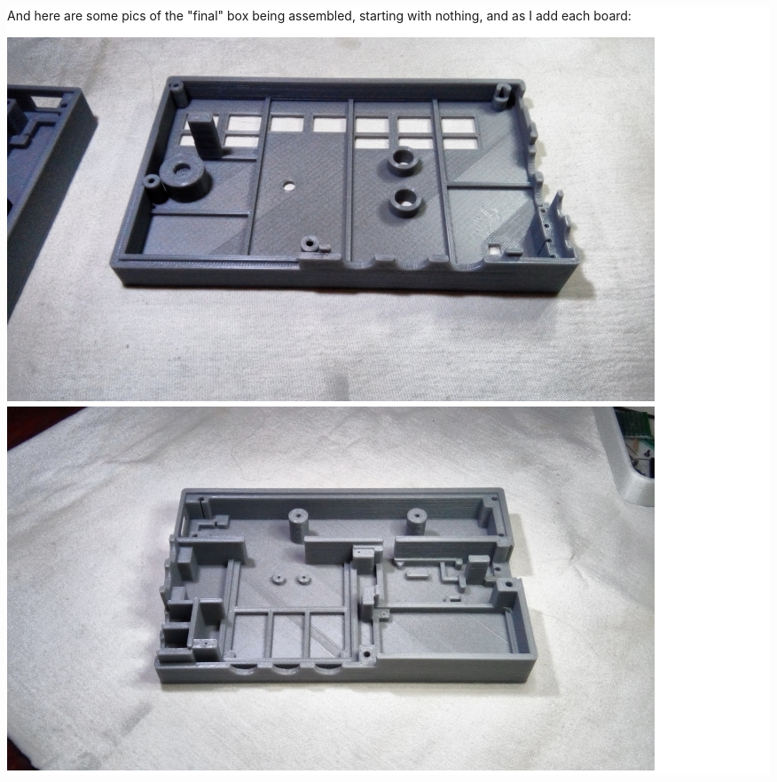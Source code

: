 And here are some pics of the "final" box being assembled, starting with nothing, and as I add each board:

![](images/assembly01.jpg)
![](images/assembly02.jpg)